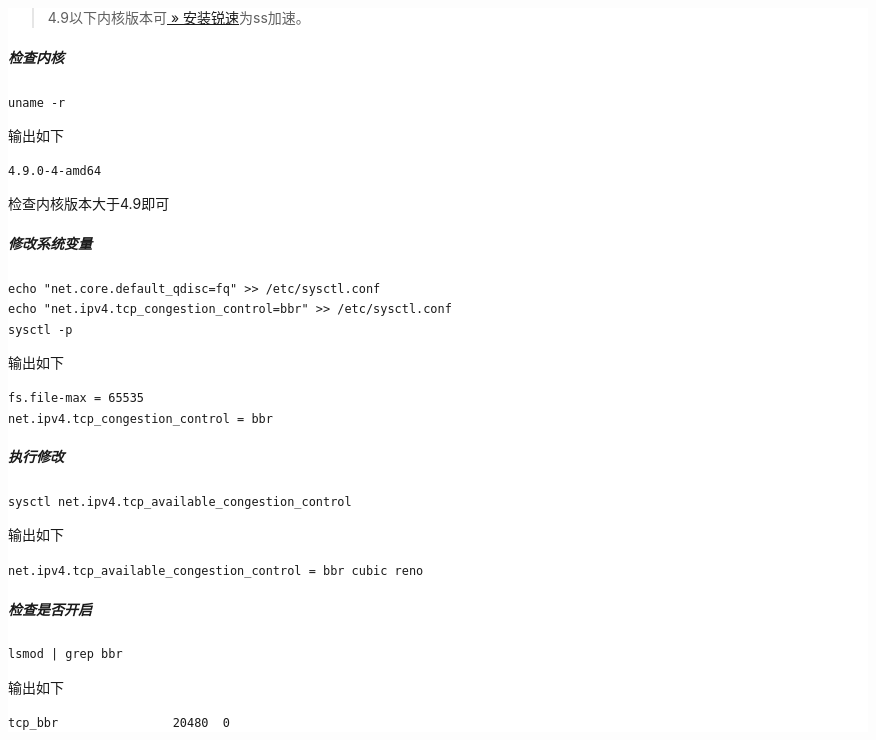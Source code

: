 > 4.9以下内核版本可[ » 安装锐速](https://heimo-he.github.io/youknow/2018/03/30/shadowsocks-serverSpeeder/)为ss加速。

##### 检查内核

```
uname -r
```

输出如下

```
4.9.0-4-amd64
```

检查内核版本大于4.9即可

##### 修改系统变量

```
echo "net.core.default_qdisc=fq" >> /etc/sysctl.conf
echo "net.ipv4.tcp_congestion_control=bbr" >> /etc/sysctl.conf
sysctl -p
```

输出如下

```
fs.file-max = 65535
net.ipv4.tcp_congestion_control = bbr
```

##### 执行修改

```
sysctl net.ipv4.tcp_available_congestion_control
```

输出如下

```
net.ipv4.tcp_available_congestion_control = bbr cubic reno
```

##### 检查是否开启

```
lsmod | grep bbr
```

输出如下

```
tcp_bbr                20480  0
```

